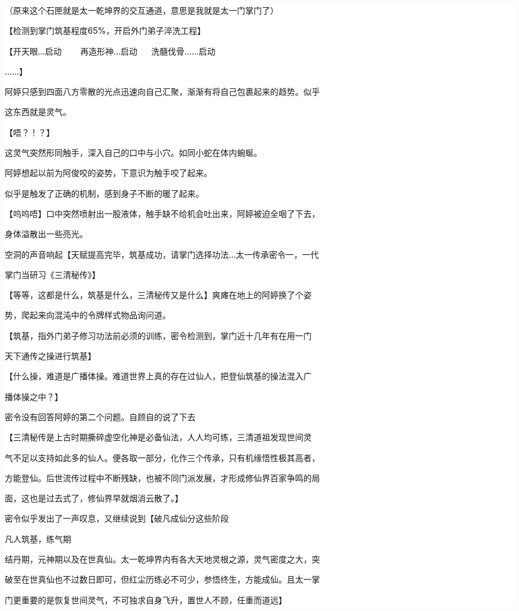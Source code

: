 

（原来这个石匣就是太一乾坤界的交互通道，意思是我就是太一门掌门了）

【检测到掌门筑基程度65%，开启外门弟子淬洗工程】

【开天眼...启动             再造形神...启动            洗髓伐骨......启动

......】



阿婷只感到四面八方零散的光点迅速向自己汇聚，渐渐有将自己包裹起来的趋势。似乎

这东西就是灵气。

【唔？！？】

这灵气突然形同触手，深入自己的口中与小穴。如同小蛇在体内蜿蜒。

阿婷想起以前为阿俊咬的姿势，下意识为触手咬了起来。

似乎是触发了正确的机制，感到身子不断的暖了起来。

【呜呜唔】口中突然喷射出一股液体，触手缺不给机会吐出来，阿婷被迫全咽了下去，

身体溢散出一些亮光。

空洞的声音响起【天赋提高完毕，筑基成功，请掌门选择功法...太一传承密令一，一代

掌门当研习《三清秘传》】



【等等，这都是什么，筑基是什么，三清秘传又是什么】爽瘫在地上的阿婷换了个姿

势，爬起来向混沌中的令牌样式物品询问道。

【筑基，指外门弟子修习功法前必须的训练，密令检测到，掌门近十几年有在用一门

天下通传之操进行筑基】

【什么操，难道是广播体操。难道世界上真的存在过仙人，把登仙筑基的操法混入广

播体操之中？】

密令没有回答阿婷的第二个问题。自顾自的说了下去

【三清秘传是上古时期撕碎虚空化神是必备仙法，人人均可练，三清道祖发现世间灵

气不足以支持如此多的仙人。便各取一部分，化作三个传承，只有机缘悟性极其高者，

方能登仙。后世流传过程中不断残缺，也被不同门派发展，才形成修仙界百家争鸣的局

面，这也是过去式了，修仙界早就烟消云散了。】

密令似乎发出了一声叹息，又继续说到【破凡成仙分这些阶段

凡人筑基，练气期

结丹期，元神期以及在世真仙。太一乾坤界内有各大天地灵根之源，灵气密度之大，突

破至在世真仙也不过数日即可，但红尘历练必不可少，参悟终生，方能成仙。且太一掌

门更重要的是恢复世间灵气，不可独求自身飞升，置世人不顾，任重而道远】



